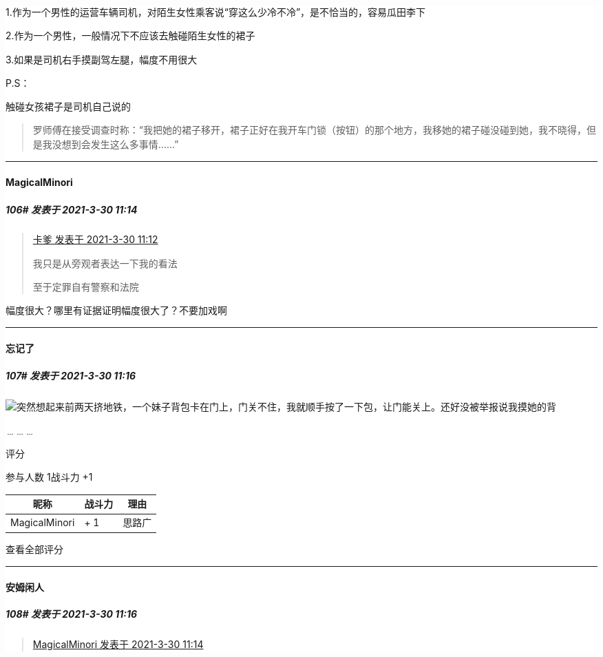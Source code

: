 
1.作为一个男性的运营车辆司机，对陌生女性乘客说“穿这么少冷不冷”，是不恰当的，容易瓜田李下

2.作为一个男性，一般情况下不应该去触碰陌生女性的裙子

3.如果是司机右手摸副驾左腿，幅度不用很大


P.S：

触碰女孩裙子是司机自己说的 <blockquote>罗师傅在接受调查时称：“我把她的裙子移开，裙子正好在我开车门锁（按钮）的那个地方，我移她的裙子碰没碰到她，我不晓得，但是我没想到会发生这么多事情……”</blockquote>


*****

####  MagicalMinori  
##### 106#       发表于 2021-3-30 11:14


<blockquote><a href="httphttps://bbs.saraba1st.com/2b/forum.php?mod=redirect&amp;goto=findpost&amp;pid=50776483&amp;ptid=1995728" target="_blank">卡爹 发表于 2021-3-30 11:12</a>

我只是从旁观者表达一下我的看法

至于定罪自有警察和法院</blockquote>
幅度很大？哪里有证据证明幅度很大了？不要加戏啊


*****

####  忘记了  
##### 107#       发表于 2021-3-30 11:16


<img src="https://static.saraba1st.com/image/smiley/face2017/067.png" referrerpolicy="no-referrer">突然想起来前两天挤地铁，一个妹子背包卡在门上，门关不住，我就顺手按了一下包，让门能关上。还好没被举报说我摸她的背


﹍﹍﹍

评分


 参与人数 1战斗力 +1

|昵称|战斗力|理由|
|----|---|---|
| MagicalMinori| + 1|思路广|


查看全部评分


*****

####  安姆闲人  
##### 108#       发表于 2021-3-30 11:16


<blockquote><a href="httphttps://bbs.saraba1st.com/2b/forum.php?mod=redirect&amp;goto=findpost&amp;pid=50776516&amp;ptid=1995728" target="_blank">MagicalMinori 发表于 2021-3-30 11:14</a>
